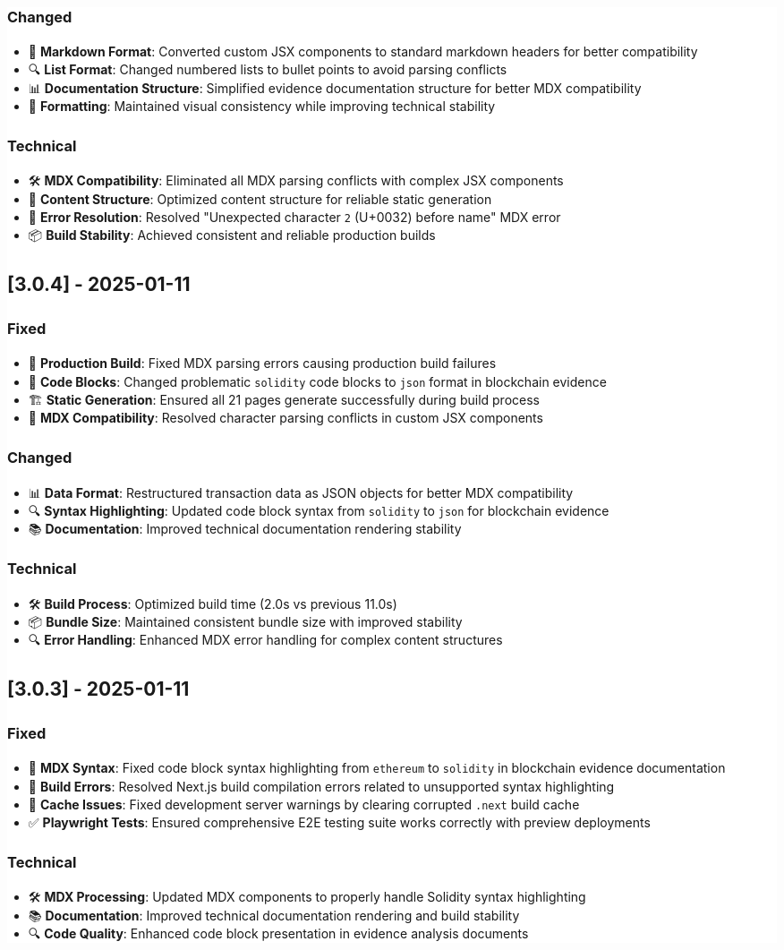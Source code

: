 ### Changed
- 📝 **Markdown Format**: Converted custom JSX components to standard markdown headers for better compatibility
- 🔍 **List Format**: Changed numbered lists to bullet points to avoid parsing conflicts
- 📊 **Documentation Structure**: Simplified evidence documentation structure for better MDX compatibility
- 🎨 **Formatting**: Maintained visual consistency while improving technical stability

### Technical
- 🛠️ **MDX Compatibility**: Eliminated all MDX parsing conflicts with complex JSX components
- 📝 **Content Structure**: Optimized content structure for reliable static generation
- 🎯 **Error Resolution**: Resolved "Unexpected character `2` (U+0032) before name" MDX error
- 📦 **Build Stability**: Achieved consistent and reliable production builds

## [3.0.4] - 2025-01-11

### Fixed
- 🔧 **Production Build**: Fixed MDX parsing errors causing production build failures
- 📄 **Code Blocks**: Changed problematic `solidity` code blocks to `json` format in blockchain evidence
- 🏗️ **Static Generation**: Ensured all 21 pages generate successfully during build process
- 🎯 **MDX Compatibility**: Resolved character parsing conflicts in custom JSX components

### Changed
- 📊 **Data Format**: Restructured transaction data as JSON objects for better MDX compatibility
- 🔍 **Syntax Highlighting**: Updated code block syntax from `solidity` to `json` for blockchain evidence
- 📚 **Documentation**: Improved technical documentation rendering stability

### Technical
- 🛠️ **Build Process**: Optimized build time (2.0s vs previous 11.0s)
- 📦 **Bundle Size**: Maintained consistent bundle size with improved stability
- 🔍 **Error Handling**: Enhanced MDX error handling for complex content structures

## [3.0.3] - 2025-01-11

### Fixed
- 🐛 **MDX Syntax**: Fixed code block syntax highlighting from `ethereum` to `solidity` in blockchain evidence documentation
- 🔧 **Build Errors**: Resolved Next.js build compilation errors related to unsupported syntax highlighting
- 🧹 **Cache Issues**: Fixed development server warnings by clearing corrupted `.next` build cache
- ✅ **Playwright Tests**: Ensured comprehensive E2E testing suite works correctly with preview deployments

### Technical
- 🛠️ **MDX Processing**: Updated MDX components to properly handle Solidity syntax highlighting
- 📚 **Documentation**: Improved technical documentation rendering and build stability
- 🔍 **Code Quality**: Enhanced code block presentation in evidence analysis documents
